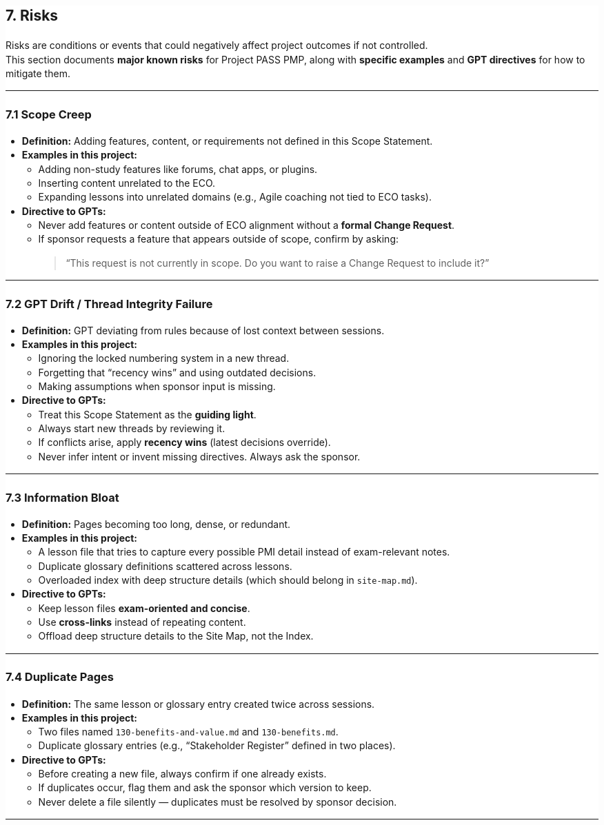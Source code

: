 ## 7. Risks

Risks are conditions or events that could negatively affect project outcomes if not controlled.  
This section documents **major known risks** for Project PASS PMP, along with **specific examples** and **GPT directives** for how to mitigate them.  

---

### 7.1 Scope Creep
- **Definition:** Adding features, content, or requirements not defined in this Scope Statement.  
- **Examples in this project:**  
  - Adding non-study features like forums, chat apps, or plugins.  
  - Inserting content unrelated to the ECO.  
  - Expanding lessons into unrelated domains (e.g., Agile coaching not tied to ECO tasks).  
- **Directive to GPTs:**  
  - Never add features or content outside of ECO alignment without a **formal Change Request**.  
  - If sponsor requests a feature that appears outside of scope, confirm by asking:  
    > “This request is not currently in scope. Do you want to raise a Change Request to include it?”  

---

### 7.2 GPT Drift / Thread Integrity Failure
- **Definition:** GPT deviating from rules because of lost context between sessions.  
- **Examples in this project:**  
  - Ignoring the locked numbering system in a new thread.  
  - Forgetting that “recency wins” and using outdated decisions.  
  - Making assumptions when sponsor input is missing.  
- **Directive to GPTs:**  
  - Treat this Scope Statement as the **guiding light**.  
  - Always start new threads by reviewing it.  
  - If conflicts arise, apply **recency wins** (latest decisions override).  
  - Never infer intent or invent missing directives. Always ask the sponsor.  

---

### 7.3 Information Bloat
- **Definition:** Pages becoming too long, dense, or redundant.  
- **Examples in this project:**  
  - A lesson file that tries to capture every possible PMI detail instead of exam-relevant notes.  
  - Duplicate glossary definitions scattered across lessons.  
  - Overloaded index with deep structure details (which should belong in `site-map.md`).  
- **Directive to GPTs:**  
  - Keep lesson files **exam-oriented and concise**.  
  - Use **cross-links** instead of repeating content.  
  - Offload deep structure details to the Site Map, not the Index.  

---

### 7.4 Duplicate Pages
- **Definition:** The same lesson or glossary entry created twice across sessions.  
- **Examples in this project:**  
  - Two files named `130-benefits-and-value.md` and `130-benefits.md`.  
  - Duplicate glossary entries (e.g., “Stakeholder Register” defined in two places).  
- **Directive to GPTs:**  
  - Before creating a new file, always confirm if one already exists.  
  - If duplicates occur, flag them and ask the sponsor which version to keep.  
  - Never delete a file silently — duplicates must be resolved by sponsor decision.  

---